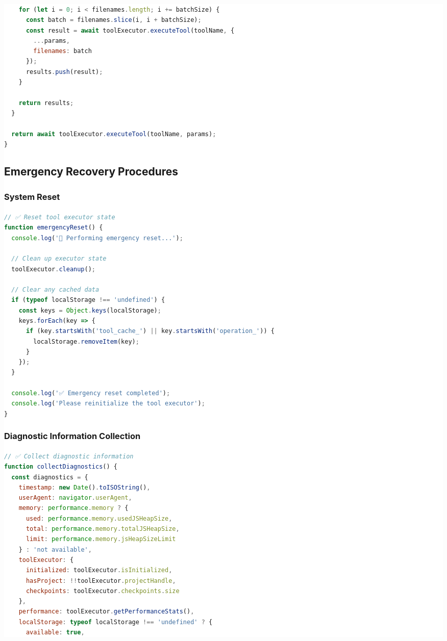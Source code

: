 ```javascript
    for (let i = 0; i < filenames.length; i += batchSize) {
      const batch = filenames.slice(i, i + batchSize);
      const result = await toolExecutor.executeTool(toolName, {
        ...params,
        filenames: batch
      });
      results.push(result);
    }
    
    return results;
  }
  
  return await toolExecutor.executeTool(toolName, params);
}
```

## Emergency Recovery Procedures

### System Reset
```javascript
// ✅ Reset tool executor state
function emergencyReset() {
  console.log('🚨 Performing emergency reset...');
  
  // Clean up executor state
  toolExecutor.cleanup();
  
  // Clear any cached data
  if (typeof localStorage !== 'undefined') {
    const keys = Object.keys(localStorage);
    keys.forEach(key => {
      if (key.startsWith('tool_cache_') || key.startsWith('operation_')) {
        localStorage.removeItem(key);
      }
    });
  }
  
  console.log('✅ Emergency reset completed');
  console.log('Please reinitialize the tool executor');
}
```

### Diagnostic Information Collection
```javascript
// ✅ Collect diagnostic information
function collectDiagnostics() {
  const diagnostics = {
    timestamp: new Date().toISOString(),
    userAgent: navigator.userAgent,
    memory: performance.memory ? {
      used: performance.memory.usedJSHeapSize,
      total: performance.memory.totalJSHeapSize,
      limit: performance.memory.jsHeapSizeLimit
    } : 'not available',
    toolExecutor: {
      initialized: toolExecutor.isInitialized,
      hasProject: !!toolExecutor.projectHandle,
      checkpoints: toolExecutor.checkpoints.size
    },
    performance: toolExecutor.getPerformanceStats(),
    localStorage: typeof localStorage !== 'undefined' ? {
      available: true,
```
